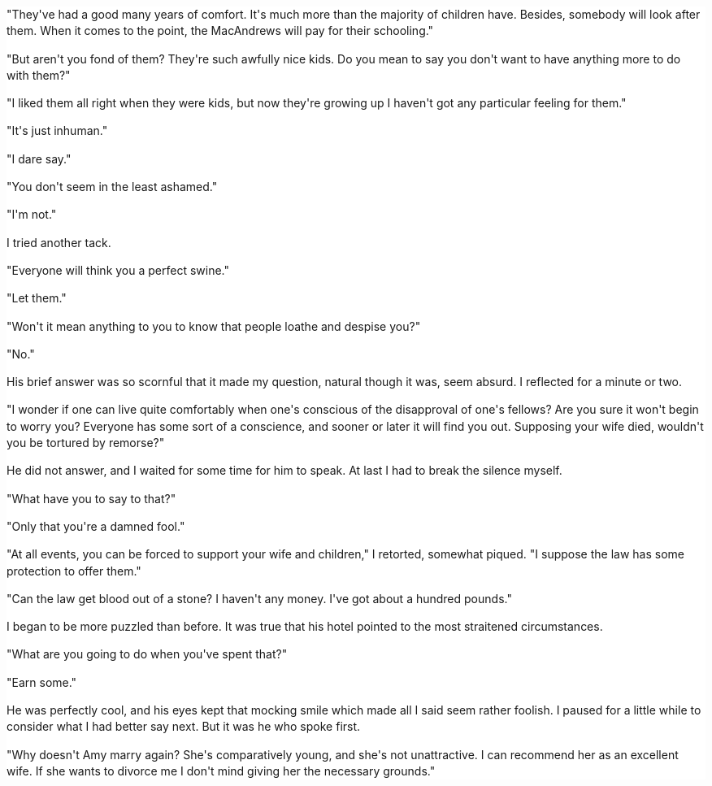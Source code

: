 "They've had a good many years of comfort. It's much more than the majority of children have. Besides, somebody will look after them. When it comes to the point, the MacAndrews will pay for their schooling."

"But aren't you fond of them? They're such awfully nice kids. Do you mean to say you don't want to have anything more to do with them?"

"I liked them all right when they were kids, but now they're growing up I haven't got any particular feeling for them."

"It's just inhuman."

"I dare say."

"You don't seem in the least ashamed."

"I'm not."

I tried another tack.

"Everyone will think you a perfect swine."

"Let them."

"Won't it mean anything to you to know that people loathe and despise you?"

"No."

His brief answer was so scornful that it made my question, natural though it was, seem absurd. I reflected for a minute or two.

"I wonder if one can live quite comfortably when one's conscious of the disapproval of one's fellows? Are you sure it won't begin to worry you? Everyone has some sort of a conscience, and sooner or later it will find you out. Supposing your wife died, wouldn't you be tortured by remorse?"

He did not answer, and I waited for some time for him to speak. At last I had to break the silence myself.

"What have you to say to that?"

"Only that you're a damned fool."

"At all events, you can be forced to support your wife and children," I retorted, somewhat piqued. "I suppose the law has some protection to offer them."

"Can the law get blood out of a stone? I haven't any money. I've got about a hundred pounds."

I began to be more puzzled than before. It was true that his hotel pointed to the most straitened circumstances.

"What are you going to do when you've spent that?"

"Earn some."

He was perfectly cool, and his eyes kept that mocking smile which made all I said seem rather foolish. I paused for a little while to consider what I had better say next. But it was he who spoke first.

"Why doesn't Amy marry again? She's comparatively young, and she's not unattractive. I can recommend her as an excellent wife. If she wants to divorce me I don't mind giving her the necessary grounds."
